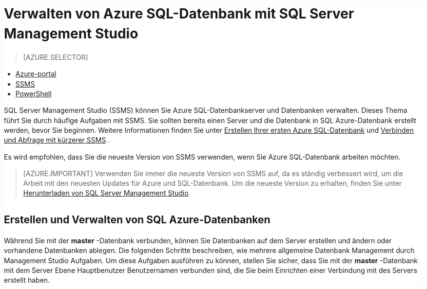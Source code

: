 <properties 
    pageTitle="Verwalten eine SQL-Datenbank mit SSMS | Microsoft Azure" 
    description="Erfahren Sie, wie Sie SQL Server Management Studio, um die SQL-Datenbankserver und Datenbanken verwalten." 
    services="sql-database" 
    documentationCenter=".net" 
    authors="stevestein" 
    manager="jhubbard" 
    editor="tysonn"/>

<tags 
    ms.service="sql-database" 
    ms.workload="data-management" 
    ms.tgt_pltfrm="na" 
    ms.devlang="na" 
    ms.topic="article" 
    ms.date="09/29/2016" 
    ms.author="sstein"/>


# <a name="managing-azure-sql-database-using-sql-server-management-studio"></a>Verwalten von Azure SQL-Datenbank mit SQL Server Management Studio 


> [AZURE.SELECTOR]
- [Azure-portal](sql-database-manage-portal.md)
- [SSMS](sql-database-manage-azure-ssms.md)
- [PowerShell](sql-database-manage-powershell.md)

SQL Server Management Studio (SSMS) können Sie Azure SQL-Datenbankserver und Datenbanken verwalten. Dieses Thema führt Sie durch häufige Aufgaben mit SSMS. Sie sollten bereits einen Server und die Datenbank in SQL Azure-Datenbank erstellt werden, bevor Sie beginnen. Weitere Informationen finden Sie unter [Erstellen Ihrer ersten Azure SQL-Datenbank](sql-database-get-started.md) und [Verbinden und Abfrage mit kürzerer SSMS](sql-database-connect-query-ssms.md) .

Es wird empfohlen, dass Sie die neueste Version von SSMS verwenden, wenn Sie Azure SQL-Datenbank arbeiten möchten. 

> [AZURE.IMPORTANT] Verwenden Sie immer die neueste Version von SSMS auf, da es ständig verbessert wird, um die Arbeit mit den neuesten Updates für Azure und SQL-Datenbank. Um die neueste Version zu erhalten, finden Sie unter [Herunterladen von SQL Server Management Studio](https://msdn.microsoft.com/library/mt238290.aspx).



## <a name="create-and-manage-azure-sql-databases"></a>Erstellen und Verwalten von SQL Azure-Datenbanken

Während Sie mit der **master** -Datenbank verbunden, können Sie Datenbanken auf dem Server erstellen und ändern oder vorhandene Datenbanken ablegen. Die folgenden Schritte beschreiben, wie mehrere allgemeine Datenbank Management durch Management Studio Aufgaben. Um diese Aufgaben ausführen zu können, stellen Sie sicher, dass Sie mit der **master** -Datenbank mit dem Server Ebene Hauptbenutzer Benutzernamen verbunden sind, die Sie beim Einrichten einer Verbindung mit des Servers erstellt haben.
